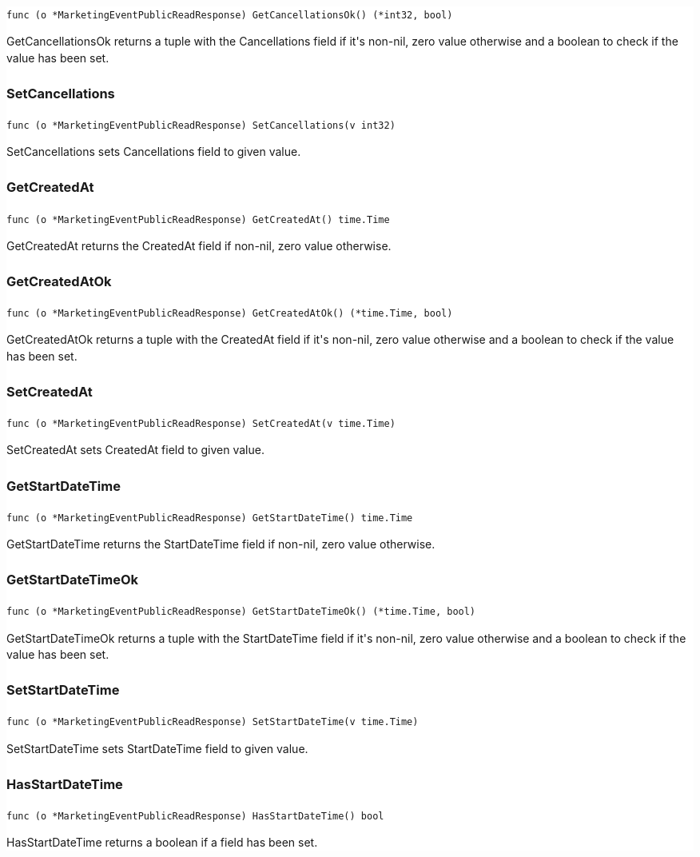 `func (o *MarketingEventPublicReadResponse) GetCancellationsOk() (*int32, bool)`

GetCancellationsOk returns a tuple with the Cancellations field if it's non-nil, zero value otherwise
and a boolean to check if the value has been set.

### SetCancellations

`func (o *MarketingEventPublicReadResponse) SetCancellations(v int32)`

SetCancellations sets Cancellations field to given value.


### GetCreatedAt

`func (o *MarketingEventPublicReadResponse) GetCreatedAt() time.Time`

GetCreatedAt returns the CreatedAt field if non-nil, zero value otherwise.

### GetCreatedAtOk

`func (o *MarketingEventPublicReadResponse) GetCreatedAtOk() (*time.Time, bool)`

GetCreatedAtOk returns a tuple with the CreatedAt field if it's non-nil, zero value otherwise
and a boolean to check if the value has been set.

### SetCreatedAt

`func (o *MarketingEventPublicReadResponse) SetCreatedAt(v time.Time)`

SetCreatedAt sets CreatedAt field to given value.


### GetStartDateTime

`func (o *MarketingEventPublicReadResponse) GetStartDateTime() time.Time`

GetStartDateTime returns the StartDateTime field if non-nil, zero value otherwise.

### GetStartDateTimeOk

`func (o *MarketingEventPublicReadResponse) GetStartDateTimeOk() (*time.Time, bool)`

GetStartDateTimeOk returns a tuple with the StartDateTime field if it's non-nil, zero value otherwise
and a boolean to check if the value has been set.

### SetStartDateTime

`func (o *MarketingEventPublicReadResponse) SetStartDateTime(v time.Time)`

SetStartDateTime sets StartDateTime field to given value.

### HasStartDateTime

`func (o *MarketingEventPublicReadResponse) HasStartDateTime() bool`

HasStartDateTime returns a boolean if a field has been set.
